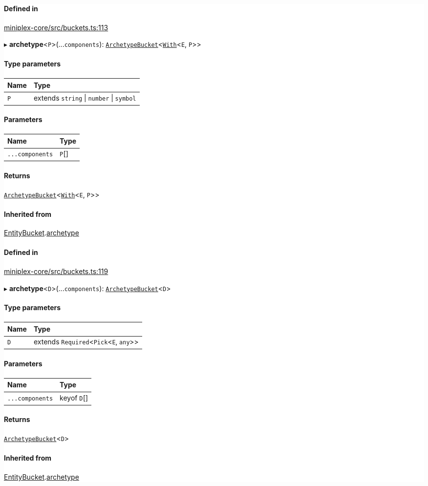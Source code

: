 #### Defined in

[miniplex-core/src/buckets.ts:113](https://github.com/hmans/miniplex/blob/7733116/packages/miniplex-core/src/buckets.ts#L113)

▸ **archetype**<`P`\>(...`components`): [`ArchetypeBucket`](ArchetypeBucket.md)<[`With`](../modules.md#with)<`E`, `P`\>\>

#### Type parameters

| Name | Type |
| :------ | :------ |
| `P` | extends `string` \| `number` \| `symbol` |

#### Parameters

| Name | Type |
| :------ | :------ |
| `...components` | `P`[] |

#### Returns

[`ArchetypeBucket`](ArchetypeBucket.md)<[`With`](../modules.md#with)<`E`, `P`\>\>

#### Inherited from

[EntityBucket](EntityBucket.md).[archetype](EntityBucket.md#archetype)

#### Defined in

[miniplex-core/src/buckets.ts:119](https://github.com/hmans/miniplex/blob/7733116/packages/miniplex-core/src/buckets.ts#L119)

▸ **archetype**<`D`\>(...`components`): [`ArchetypeBucket`](ArchetypeBucket.md)<`D`\>

#### Type parameters

| Name | Type |
| :------ | :------ |
| `D` | extends `Required`<`Pick`<`E`, `any`\>\> |

#### Parameters

| Name | Type |
| :------ | :------ |
| `...components` | keyof `D`[] |

#### Returns

[`ArchetypeBucket`](ArchetypeBucket.md)<`D`\>

#### Inherited from

[EntityBucket](EntityBucket.md).[archetype](EntityBucket.md#archetype)

